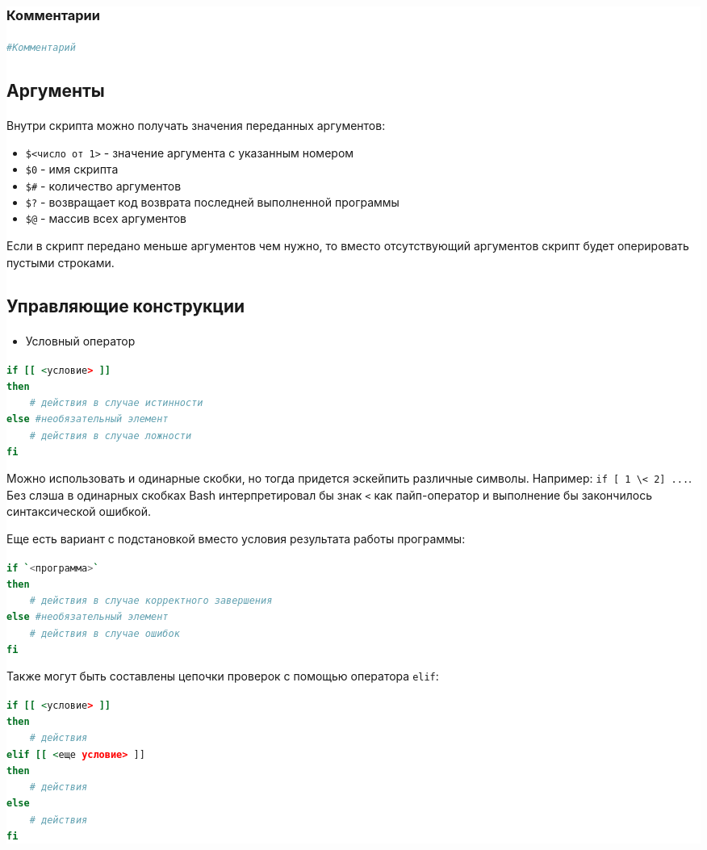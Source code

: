 ### Комментарии
```sh
#Комментарий
```

## Аргументы
Внутри скрипта можно получать значения переданных аргументов:

- `$<число от 1>` - значение аргумента с указанным номером
- `$0` - имя скрипта
- `$#` - количество аргументов
- `$?` - возвращает код возврата последней выполненной программы
- `$@` - массив всех аргументов

Если в скрипт передано меньше аргументов чем нужно, то вместо отсутствующий аргументов скрипт будет оперировать пустыми строками.


## Управляющие конструкции

- Условный оператор
```sh
if [[ <условие> ]]
then
    # действия в случае истинности
else #необязательный элемент
    # действия в случае ложности
fi
```
Можно использовать и одинарные скобки, но тогда придется эскейпить различные символы.
Например: `if [ 1 \< 2] ...`.
Без слэша в одинарных скобках Bash интерпретировал бы знак `<` как пайп-оператор и выполнение бы закончилось синтаксической ошибкой.

Еще есть вариант с подстановкой вместо условия результата работы программы:
```sh
if `<программа>`
then
    # действия в случае корректного завершения
else #необязательный элемент
    # действия в случае ошибок
fi
```

Также могут быть составлены цепочки проверок с помощью оператора `elif`:
```sh
if [[ <условие> ]]
then
    # действия
elif [[ <еще условие> ]]
then
    # действия
else
    # действия
fi
```
